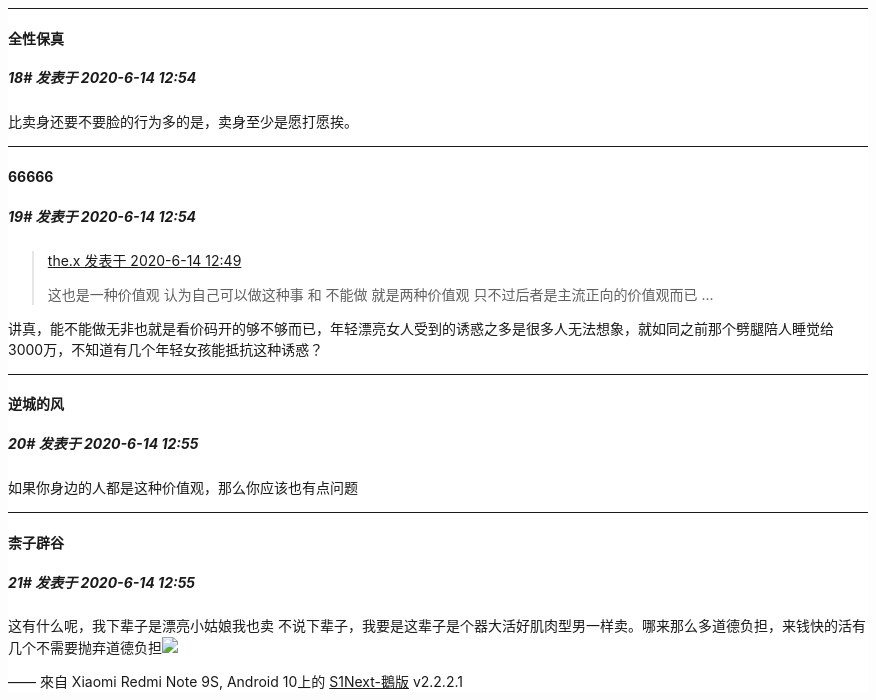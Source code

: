 



*****

####  全性保真  
##### 18#       发表于 2020-6-14 12:54




比卖身还要不要脸的行为多的是，卖身至少是愿打愿挨。







*****

####  66666  
##### 19#       发表于 2020-6-14 12:54



<blockquote><a href="httphttps://bbs.saraba1st.com/2b/forum.php?mod=redirect&amp;goto=findpost&amp;pid=47799580&amp;ptid=1941618" target="_blank">the.x 发表于 2020-6-14 12:49</a>

这也是一种价值观 认为自己可以做这种事 和 不能做 就是两种价值观 只不过后者是主流正向的价值观而已 ...</blockquote>
讲真，能不能做无非也就是看价码开的够不够而已，年轻漂亮女人受到的诱惑之多是很多人无法想象，就如同之前那个劈腿陪人睡觉给3000万，不知道有几个年轻女孩能抵抗这种诱惑？







*****

####  逆城的风  
##### 20#       发表于 2020-6-14 12:55




如果你身边的人都是这种价值观，那么你应该也有点问题







*****

####  柰子辟谷  
##### 21#       发表于 2020-6-14 12:55




这有什么呢，我下辈子是漂亮小姑娘我也卖
不说下辈子，我要是这辈子是个器大活好肌肉型男一样卖。哪来那么多道德负担，来钱快的活有几个不需要抛弃道德负担<img src="https://static.saraba1st.com/image/smiley/face2017/020.png" referrerpolicy="no-referrer">

—— 來自 Xiaomi Redmi Note 9S, Android 10上的 [S1Next-鵝版](https://github.com/ykrank/S1-Next/releases) v2.2.2.1
